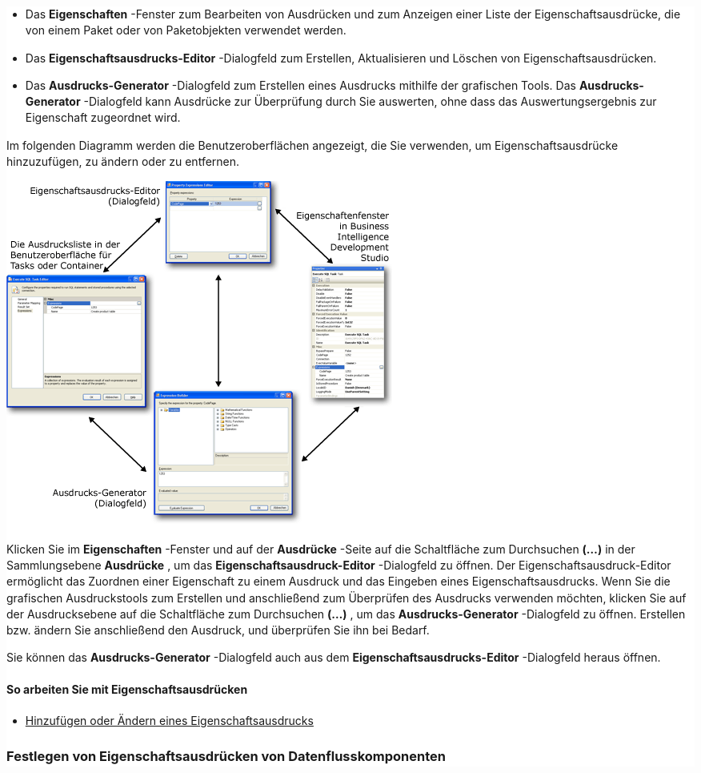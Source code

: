 -   Das **Eigenschaften** -Fenster zum Bearbeiten von Ausdrücken und zum Anzeigen einer Liste der Eigenschaftsausdrücke, die von einem Paket oder von Paketobjekten verwendet werden.  
  
-   Das **Eigenschaftsausdrucks-Editor** -Dialogfeld zum Erstellen, Aktualisieren und Löschen von Eigenschaftsausdrücken.  
  
-   Das **Ausdrucks-Generator** -Dialogfeld zum Erstellen eines Ausdrucks mithilfe der grafischen Tools. Das **Ausdrucks-Generator** -Dialogfeld kann Ausdrücke zur Überprüfung durch Sie auswerten, ohne dass das Auswertungsergebnis zur Eigenschaft zugeordnet wird.  
  
 Im folgenden Diagramm werden die Benutzeroberflächen angezeigt, die Sie verwenden, um Eigenschaftsausdrücke hinzuzufügen, zu ändern oder zu entfernen.  
  
 ![Die Benutzeroberfläche für Eigenschaftsausdrücke](../../integration-services/expressions/media/ssis-propertyexpressionui.gif "die Benutzeroberfläche für Eigenschaftsausdrücke")  
  
 Klicken Sie im **Eigenschaften** -Fenster und auf der **Ausdrücke** -Seite auf die Schaltfläche zum Durchsuchen **(…)** in der Sammlungsebene **Ausdrücke** , um das **Eigenschaftsausdruck-Editor** -Dialogfeld zu öffnen. Der Eigenschaftsausdruck-Editor ermöglicht das Zuordnen einer Eigenschaft zu einem Ausdruck und das Eingeben eines Eigenschaftsausdrucks. Wenn Sie die grafischen Ausdruckstools zum Erstellen und anschließend zum Überprüfen des Ausdrucks verwenden möchten, klicken Sie auf der Ausdrucksebene auf die Schaltfläche zum Durchsuchen **(…)** , um das **Ausdrucks-Generator** -Dialogfeld zu öffnen. Erstellen bzw. ändern Sie anschließend den Ausdruck, und überprüfen Sie ihn bei Bedarf.  
  
 Sie können das **Ausdrucks-Generator** -Dialogfeld auch aus dem **Eigenschaftsausdrucks-Editor** -Dialogfeld heraus öffnen.  
  
#### <a name="to-work-with-property-expressions"></a>So arbeiten Sie mit Eigenschaftsausdrücken  
  
-   [Hinzufügen oder Ändern eines Eigenschaftsausdrucks](../../integration-services/expressions/add-or-change-a-property-expression.md)  
  
### <a name="setting-property-expressions-of-data-flow-components"></a>Festlegen von Eigenschaftsausdrücken von Datenflusskomponenten  